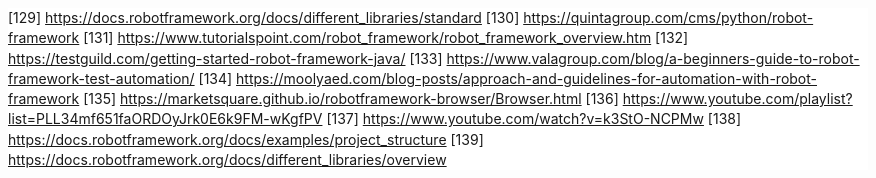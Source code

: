 [129] https://docs.robotframework.org/docs/different_libraries/standard
[130] https://quintagroup.com/cms/python/robot-framework
[131] https://www.tutorialspoint.com/robot_framework/robot_framework_overview.htm
[132] https://testguild.com/getting-started-robot-framework-java/
[133] https://www.valagroup.com/blog/a-beginners-guide-to-robot-framework-test-automation/
[134] https://moolyaed.com/blog-posts/approach-and-guidelines-for-automation-with-robot-framework
[135] https://marketsquare.github.io/robotframework-browser/Browser.html
[136] https://www.youtube.com/playlist?list=PLL34mf651faORDOyJrk0E6k9FM-wKgfPV
[137] https://www.youtube.com/watch?v=k3StO-NCPMw
[138] https://docs.robotframework.org/docs/examples/project_structure
[139] https://docs.robotframework.org/docs/different_libraries/overview
